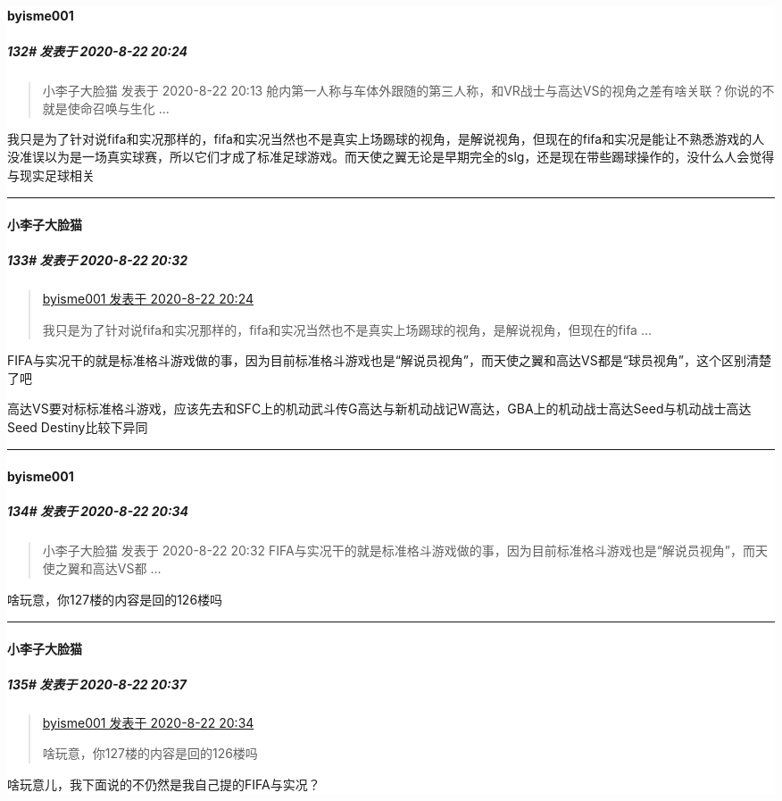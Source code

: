 ####  byisme001  
##### 132#       发表于 2020-8-22 20:24



<blockquote>小李子大脸猫 发表于 2020-8-22 20:13
舱内第一人称与车体外跟随的第三人称，和VR战士与高达VS的视角之差有啥关联？你说的不就是使命召唤与生化 ...</blockquote>
我只是为了针对说fifa和实况那样的，fifa和实况当然也不是真实上场踢球的视角，是解说视角，但现在的fifa和实况是能让不熟悉游戏的人没准误以为是一场真实球赛，所以它们才成了标准足球游戏。而天使之翼无论是早期完全的slg，还是现在带些踢球操作的，没什么人会觉得与现实足球相关







*****

####  小李子大脸猫  
##### 133#       发表于 2020-8-22 20:32



<blockquote><a href="httphttps://bbs.saraba1st.com/2b/forum.php?mod=redirect&amp;goto=findpost&amp;pid=48518985&amp;ptid=1955749" target="_blank">byisme001 发表于 2020-8-22 20:24</a>

我只是为了针对说fifa和实况那样的，fifa和实况当然也不是真实上场踢球的视角，是解说视角，但现在的fifa ...</blockquote>
FIFA与实况干的就是标准格斗游戏做的事，因为目前标准格斗游戏也是“解说员视角”，而天使之翼和高达VS都是“球员视角”，这个区别清楚了吧


高达VS要对标标准格斗游戏，应该先去和SFC上的机动武斗传G高达与新机动战记W高达，GBA上的机动战士高达Seed与机动战士高达Seed Destiny比较下异同







*****

####  byisme001  
##### 134#       发表于 2020-8-22 20:34



<blockquote>小李子大脸猫 发表于 2020-8-22 20:32
FIFA与实况干的就是标准格斗游戏做的事，因为目前标准格斗游戏也是“解说员视角”，而天使之翼和高达VS都 ...</blockquote>
啥玩意，你127楼的内容是回的126楼吗







*****

####  小李子大脸猫  
##### 135#       发表于 2020-8-22 20:37



<blockquote><a href="httphttps://bbs.saraba1st.com/2b/forum.php?mod=redirect&amp;goto=findpost&amp;pid=48519102&amp;ptid=1955749" target="_blank">byisme001 发表于 2020-8-22 20:34</a>

啥玩意，你127楼的内容是回的126楼吗</blockquote>
啥玩意儿，我下面说的不仍然是我自己提的FIFA与实况？

